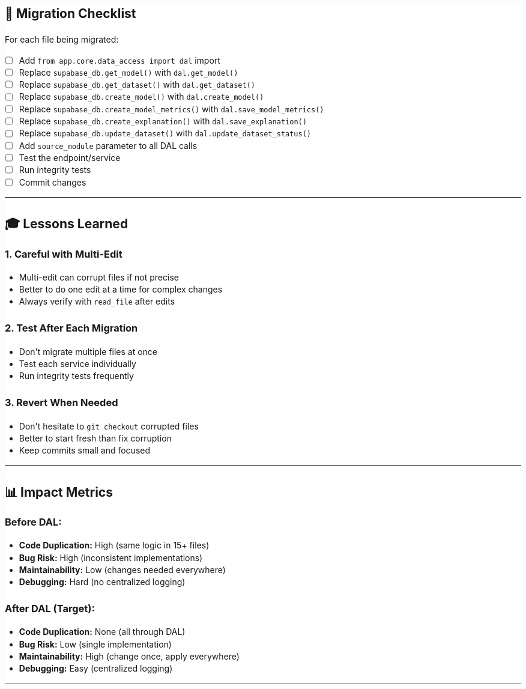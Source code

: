 
## 📝 Migration Checklist

For each file being migrated:

- [ ] Add `from app.core.data_access import dal` import
- [ ] Replace `supabase_db.get_model()` with `dal.get_model()`
- [ ] Replace `supabase_db.get_dataset()` with `dal.get_dataset()`
- [ ] Replace `supabase_db.create_model()` with `dal.create_model()`
- [ ] Replace `supabase_db.create_model_metrics()` with `dal.save_model_metrics()`
- [ ] Replace `supabase_db.create_explanation()` with `dal.save_explanation()`
- [ ] Replace `supabase_db.update_dataset()` with `dal.update_dataset_status()`
- [ ] Add `source_module` parameter to all DAL calls
- [ ] Test the endpoint/service
- [ ] Run integrity tests
- [ ] Commit changes

---

## 🎓 Lessons Learned

### **1. Careful with Multi-Edit**
- Multi-edit can corrupt files if not precise
- Better to do one edit at a time for complex changes
- Always verify with `read_file` after edits

### **2. Test After Each Migration**
- Don't migrate multiple files at once
- Test each service individually
- Run integrity tests frequently

### **3. Revert When Needed**
- Don't hesitate to `git checkout` corrupted files
- Better to start fresh than fix corruption
- Keep commits small and focused

---

## 📊 Impact Metrics

### **Before DAL:**
- **Code Duplication:** High (same logic in 15+ files)
- **Bug Risk:** High (inconsistent implementations)
- **Maintainability:** Low (changes needed everywhere)
- **Debugging:** Hard (no centralized logging)

### **After DAL (Target):**
- **Code Duplication:** None (all through DAL)
- **Bug Risk:** Low (single implementation)
- **Maintainability:** High (change once, apply everywhere)
- **Debugging:** Easy (centralized logging)

---